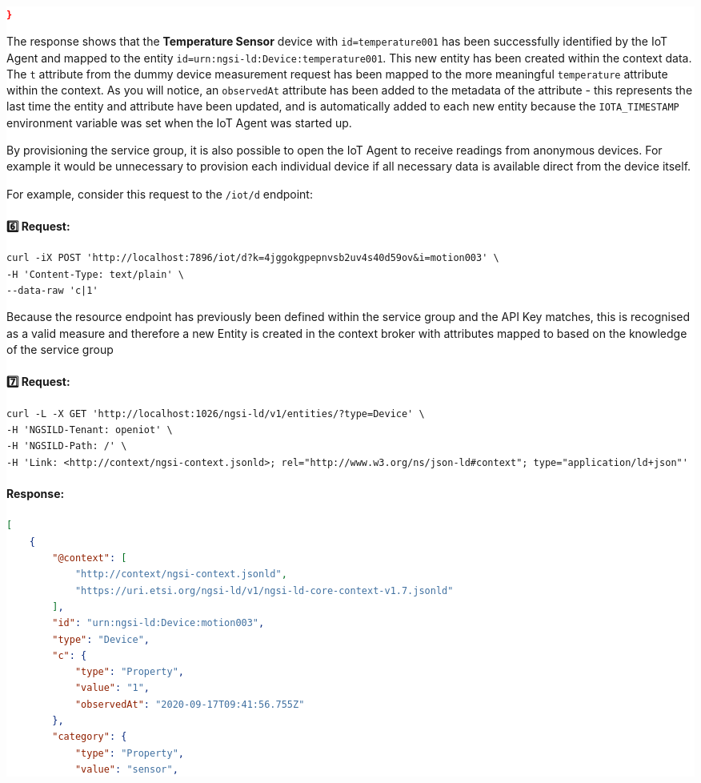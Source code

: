 ```json
}
```

The response shows that the **Temperature Sensor** device with `id=temperature001` has been successfully identified by
the IoT Agent and mapped to the entity `id=urn:ngsi-ld:Device:temperature001`. This new entity has been created within
the context data. The `t` attribute from the dummy device measurement request has been mapped to the more meaningful
`temperature` attribute within the context. As you will notice, an `observedAt` attribute has been added to the metadata
of the attribute - this represents the last time the entity and attribute have been updated, and is automatically added
to each new entity because the `IOTA_TIMESTAMP` environment variable was set when the IoT Agent was started up.

By provisioning the service group, it is also possible to open the IoT Agent to receive readings from anonymous devices.
For example it would be unnecessary to provision each individual device if all necessary data is available direct from
the device itself.

For example, consider this request to the `/iot/d` endpoint:

#### 6️⃣ Request:

```console
curl -iX POST 'http://localhost:7896/iot/d?k=4jggokgpepnvsb2uv4s40d59ov&i=motion003' \
-H 'Content-Type: text/plain' \
--data-raw 'c|1'
```

Because the resource endpoint has previously been defined within the service group and the API Key matches, this is
recognised as a valid measure and therefore a new Entity is created in the context broker with attributes mapped to
based on the knowledge of the service group

#### 7️⃣ Request:

```console
curl -L -X GET 'http://localhost:1026/ngsi-ld/v1/entities/?type=Device' \
-H 'NGSILD-Tenant: openiot' \
-H 'NGSILD-Path: /' \
-H 'Link: <http://context/ngsi-context.jsonld>; rel="http://www.w3.org/ns/json-ld#context"; type="application/ld+json"'
```

#### Response:

```json
[
    {
        "@context": [
            "http://context/ngsi-context.jsonld",
            "https://uri.etsi.org/ngsi-ld/v1/ngsi-ld-core-context-v1.7.jsonld"
        ],
        "id": "urn:ngsi-ld:Device:motion003",
        "type": "Device",
        "c": {
            "type": "Property",
            "value": "1",
            "observedAt": "2020-09-17T09:41:56.755Z"
        },
        "category": {
            "type": "Property",
            "value": "sensor",
```